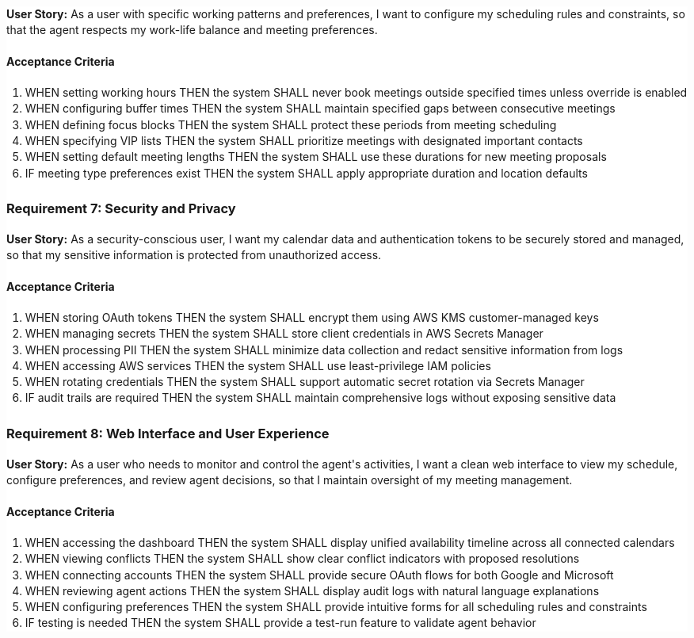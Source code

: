 **User Story:** As a user with specific working patterns and preferences, I want to configure my scheduling rules and constraints, so that the agent respects my work-life balance and meeting preferences.

#### Acceptance Criteria

1. WHEN setting working hours THEN the system SHALL never book meetings outside specified times unless override is enabled
2. WHEN configuring buffer times THEN the system SHALL maintain specified gaps between consecutive meetings
3. WHEN defining focus blocks THEN the system SHALL protect these periods from meeting scheduling
4. WHEN specifying VIP lists THEN the system SHALL prioritize meetings with designated important contacts
5. WHEN setting default meeting lengths THEN the system SHALL use these durations for new meeting proposals
6. IF meeting type preferences exist THEN the system SHALL apply appropriate duration and location defaults

### Requirement 7: Security and Privacy

**User Story:** As a security-conscious user, I want my calendar data and authentication tokens to be securely stored and managed, so that my sensitive information is protected from unauthorized access.

#### Acceptance Criteria

1. WHEN storing OAuth tokens THEN the system SHALL encrypt them using AWS KMS customer-managed keys
2. WHEN managing secrets THEN the system SHALL store client credentials in AWS Secrets Manager
3. WHEN processing PII THEN the system SHALL minimize data collection and redact sensitive information from logs
4. WHEN accessing AWS services THEN the system SHALL use least-privilege IAM policies
5. WHEN rotating credentials THEN the system SHALL support automatic secret rotation via Secrets Manager
6. IF audit trails are required THEN the system SHALL maintain comprehensive logs without exposing sensitive data

### Requirement 8: Web Interface and User Experience

**User Story:** As a user who needs to monitor and control the agent's activities, I want a clean web interface to view my schedule, configure preferences, and review agent decisions, so that I maintain oversight of my meeting management.

#### Acceptance Criteria

1. WHEN accessing the dashboard THEN the system SHALL display unified availability timeline across all connected calendars
2. WHEN viewing conflicts THEN the system SHALL show clear conflict indicators with proposed resolutions
3. WHEN connecting accounts THEN the system SHALL provide secure OAuth flows for both Google and Microsoft
4. WHEN reviewing agent actions THEN the system SHALL display audit logs with natural language explanations
5. WHEN configuring preferences THEN the system SHALL provide intuitive forms for all scheduling rules and constraints
6. IF testing is needed THEN the system SHALL provide a test-run feature to validate agent behavior
